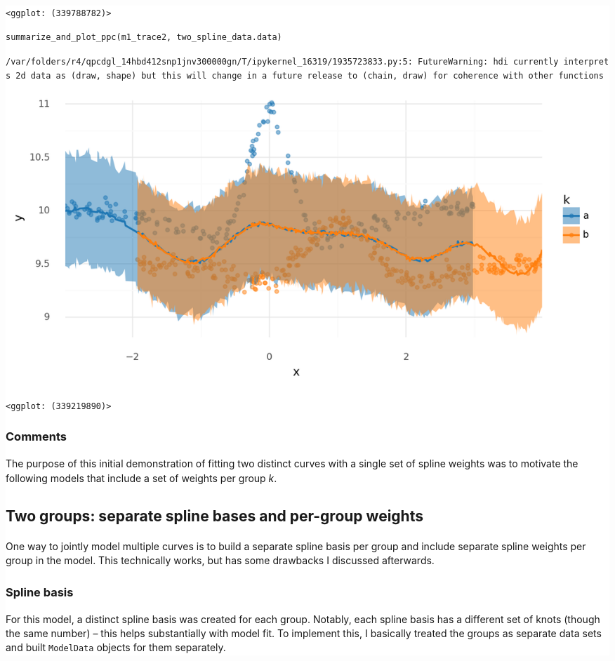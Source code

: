     <ggplot: (339788782)>

```python
summarize_and_plot_ppc(m1_trace2, two_spline_data.data)
```

    /var/folders/r4/qpcdgl_14hbd412snp1jnv300000gn/T/ipykernel_16319/1935723833.py:5: FutureWarning: hdi currently interprets 2d data as (draw, shape) but this will change in a future release to (chain, draw) for coherence with other functions

![png](999_016_splines-in-pymc3_v2_files/999_016_splines-in-pymc3_v2_73_1.png)

    <ggplot: (339219890)>

### Comments

The purpose of this initial demonstration of fitting two distinct curves with a single set of spline weights was to motivate the following models that include a set of weights per group $k$.

## Two groups: separate spline bases and per-group weights

One way to jointly model multiple curves is to build a separate spline basis per group and include separate spline weights per group in the model.
This technically works, but has some drawbacks I discussed afterwards.

### Spline basis

For this model, a distinct spline basis was created for each group.
Notably, each spline basis has a different set of knots (though the same number) – this helps substantially with model fit.
To implement this, I basically treated the groups as separate data sets and built `ModelData` objects for them separately.
